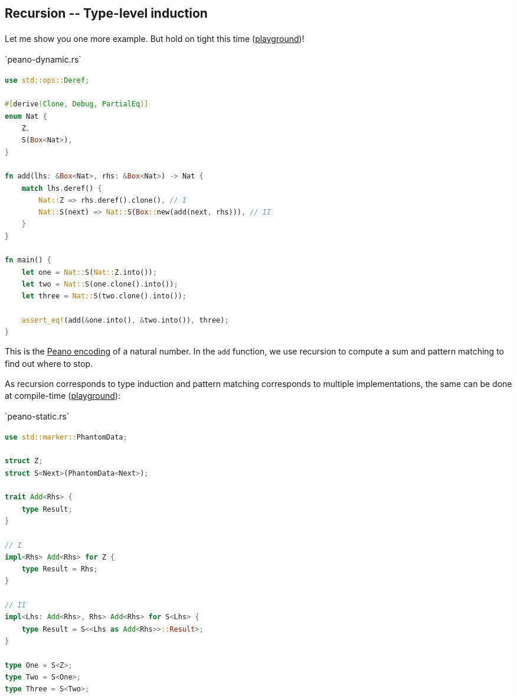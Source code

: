 [Turing completeness of Rust's type system]: https://sdleffler.github.io/RustTypeSystemTuringComplete/

## Recursion -- Type-level induction

Let me show you one more example. But hold on tight this time ([playground](https://play.rust-lang.org/?version=stable&mode=debug&edition=2021&gist=4b13a54fa1a41d928508546ef741700e))!

<p class="code-annotation">`peano-dynamic.rs`</p>

```rust
use std::ops::Deref;

#[derive(Clone, Debug, PartialEq)]
enum Nat {
    Z,
    S(Box<Nat>),
}

fn add(lhs: &Box<Nat>, rhs: &Box<Nat>) -> Nat {
    match lhs.deref() {
        Nat::Z => rhs.deref().clone(), // I
        Nat::S(next) => Nat::S(Box::new(add(next, rhs))), // II
    }
}

fn main() {
    let one = Nat::S(Nat::Z.into());
    let two = Nat::S(one.clone().into());
    let three = Nat::S(two.clone().into());

    assert_eq!(add(&one.into(), &two.into()), three);
}
```

This is the [Peano encoding] of a natural number. In the `add` function, we use recursion to compute a sum and pattern matching to find out where to stop.

[Peano encoding]: https://en.wikipedia.org/wiki/Peano_axioms

As recursion corresponds to type induction and pattern matching corresponds to multiple implementations, the same can be done at compile-time ([playground](https://play.rust-lang.org/?version=stable&mode=debug&edition=2021&gist=d4c34d5ca2d4ea81c704aeb22a443e0f)):

<p class="code-annotation">`peano-static.rs`</p>

```rust
use std::marker::PhantomData;

struct Z;
struct S<Next>(PhantomData<Next>);

trait Add<Rhs> {
    type Result;
}

// I
impl<Rhs> Add<Rhs> for Z {
    type Result = Rhs;
}

// II
impl<Lhs: Add<Rhs>, Rhs> Add<Rhs> for S<Lhs> {
    type Result = S<<Lhs as Add<Rhs>>::Result>;
}

type One = S<Z>;
type Two = S<One>;
type Three = S<Two>;

```

[Associated type]: https://doc.rust-lang.org/rust-by-example/generics/assoc_items/types.html
[Heterogeneous list]: https://beachape.com/frunk/frunk/hlist/index.html
[Coproduct]: https://beachape.com/frunk/frunk/coproduct/index.html
[PLT]: https://en.wikipedia.org/wiki/Programming_language_theory
[main section]: #the-unfortunate-consequences-of-being-static
[methods]: https://docs.rs/frunk/0.4.0/frunk/hlist/struct.HCons.html#implementations
[`Generic`]: https://docs.rs/frunk/latest/frunk/generic/trait.Generic.html
[DTOs]: https://en.wikipedia.org/wiki/Data_transfer_object
[`frunk::Coproduct`]: https://beachape.com/frunk/frunk/coproduct/enum.Coproduct.html
[`type-operators`]: https://crates.io/crates/type-operators
[Fortraith]: https://github.com/Ashymad/fortraith
[Edsger Dijkstra]: https://en.wikipedia.org/wiki/Edsger_W._Dijkstra
[negative trait bounds]: https://github.com/rust-lang/rfcs/issues/1834
[stay unimplemented for decades]: https://bitbashing.io/std-visit.html
[function colours]: https://journal.stuffwithstuff.com/2015/02/01/what-color-is-your-function/
[DRY principle]: https://en.wikipedia.org/wiki/Don%27t_repeat_yourself
[haskell/haskell-language-server]: https://github.com/haskell/haskell-language-server/blob/ee0a0cc78352c961f641443eea89a26b9e1d3974/hls-plugin-api/src/Ide/Types.hs
[template metaprogramming]: https://en.wikipedia.org/wiki/Template_metaprogramming
[Boost/Hana]: https://github.com/boostorg/hana
[Boost/MPL]: https://github.com/boostorg/mpl
[hana/example/take_while.cpp]: https://github.com/boostorg/hana/blob/998033e9dba8c82e3c9496c274a3ad1acf4a2f36/example/take_while.cpp
[hana/example/filter.cpp]: https://github.com/boostorg/hana/blob/998033e9dba8c82e3c9496c274a3ad1acf4a2f36/example/filter.cpp
[the docs of MPL]: https://www.boost.org/doc/libs/1_78_0/libs/mpl/doc/refmanual/iter-fold.html
[Metalang99]: https://github.com/Hirrolot/metalang99
[re-implement recursion]: https://github.com/Hirrolot/metalang99/blob/master/include/metalang99/eval/rec.h
[Continuation-Passing Style (CPS)]: https://en.wikipedia.org/wiki/Continuation-passing_style
[`ML99_listMap`]: https://metalang99.readthedocs.io/en/latest/list.html#c.ML99_listMap
[`ML99_listIntersperse`]: https://metalang99.readthedocs.io/en/latest/list.html#c.ML99_listIntersperse
[`ML99_listFoldr`]: https://metalang99.readthedocs.io/en/latest/list.html#c.ML99_listFoldr
[Frunk]: https://docs.rs/frunk/latest/frunk/index.html
[Typenum]: https://docs.rs/typenum/latest/typenum/
[Kubernetes]: https://github.com/kubernetes/kubernetes
[object-oriented type system]: https://medium.com/@arschles/go-experience-report-generics-in-kubernetes-25da87430301
[`runtime` package]: https://pkg.go.dev/k8s.io/apimachinery/pkg/runtime
[VLC media player]: https://github.com/videolan/vlc
[plugin API]: https://github.com/videolan/vlc/blob/271d3552b7ad097d796bc431e946931abbe15658/include/vlc_plugin.h
[Opus is defined]: https://github.com/videolan/vlc/blob/271d3552b7ad097d796bc431e946931abbe15658/modules/codec/opus.c#L57
[QEMU machine emulator]: https://github.com/qemu/qemu
[Greenspun's tenth rule]: https://en.wikipedia.org/wiki/Greenspun%27s_tenth_rule
[Template Haskell]: https://wiki.haskell.org/A_practical_Template_Haskell_Tutorial
[Rust's procedural macros]: https://doc.rust-lang.org/reference/procedural-macros.html
[either::Either]: https://docs.rs/either/latest/either/enum.Either.html
[tokio-util]: https://docs.rs/tokio-util/latest/tokio_util/
[Edwin Brady]: https://www.type-driven.org.uk/edwinb/
[Idris]: https://www.idris-lang.org/
[CTFE]: https://en.wikipedia.org/wiki/Compile-time_function_execution
[implicit argument]: https://docs.idris-lang.org/en/latest/tutorial/miscellany.html#implicit-arguments
[Will Crichton's attempt]: https://willcrichton.net/notes/type-safe-printf/
[Zig]: https://ziglang.org/
[`println!`]: https://doc.rust-lang.org/std/macro.println.html
[M4 preprocessor]: https://en.wikipedia.org/wiki/M4_(computer_language)
[better than external M4]: whats-the-point-of-the-c-preprocessor-actually.html
[_abstract_ syntax tree]: https://en.wikipedia.org/wiki/Abstract_syntax_tree
[_concrete_ syntax tree]: https://en.wikipedia.org/wiki/Parse_tree
[`syn::Item`]: https://docs.rs/syn/latest/syn/enum.Item.html
[`extend-syntax`]: https://www2.ccs.neu.edu/racket/pubs/lasc1990-sf.pdf
[syntax extensions]: https://docs.idris-lang.org/en/latest/tutorial/syntax.html
[`Data.List`]: https://github.com/idris-lang/Idris2/blob/0d58282087a8dce89a036e31e192af13b9199850/libs/prelude/Prelude/Basics.idr#L164
[cumulative hierarchy of universes]: https://docs.idris-lang.org/en/latest/faq/faq.html#does-idris-have-universe-polymorphism-what-is-the-type-of-type
[Russell's paradox]: https://en.wikipedia.org/wiki/Russell%27s_paradox
[computational effects]: http://docs.idris-lang.org/en/latest/effects/index.html
[elaborator reflection]: http://docs.idris-lang.org/en/latest/elaboratorReflection/index.html
[`comptime`]: https://kristoff.it/blog/what-is-zig-comptime/
[massive errors...]: https://gist.github.com/Hirrolot/504dfe97627895c9f8f82697e27bb142
[compute types]: https://ikrima.dev/dev-notes/zig/zig-metaprogramming/
[`@typeInfo`]: https://ziglang.org/documentation/master/#typeInfo
[`@typeName`]: https://ziglang.org/documentation/master/#typeName
[`@TypeOf`]: https://ziglang.org/documentation/master/#TypeOf
[their official website]: https://ziglang.org/
[effect polymorphism]: http://docs.idris-lang.org/en/latest/effects/index.html
[^type-variables]: In such systems as [Calculus of Constructions], polymorphic functions accept generics as ordinary function parameters of the kind *, or "the kind of all types".
[Calculus of Constructions]: https://en.wikipedia.org/wiki/Calculus_of_constructions
[^kind-not-type]: Formally, "*" is known as a _kind_, not type.
[^missing-traits]: Need to augment the field types with `#[derive(Debug, PartialEq)]`.
[^derive-tight-coupling]: In addition to inextensibility, derive macros possess _tight coupling_: if `DeriveX` is put onto `Foo`, then `foo.rs` inevitably depends on `DeriveX`. This can complicate migration of components, slow down compilation time, and cause merge conflicts.
[^assoc-type-bug]: We could even generalise these two implementations of `Negate` over a generic value `Cond`, but this is impossible due to a [known bug in the Rust's type system](https://github.com/rust-lang/rust/issues/20400).
[^boost-preprocessor]: In the C++ community, there is an analogous library [Boost/Preprocessor].
[Boost/Preprocessor]: http://boost.org/libs/preprocessor
[^recall-generics-correspondence]: Do you remember our variables-generics correspondence?
[^const-generics]: Some time ago, minimal working [const generics] were stabilised. In perspective, they could replace Typenum by using the same integer representation as in ordinary code.
[const generics]: https://github.com/rust-lang/rust/issues/44580
[^teloxide-error-message]: Got it while working on [teloxide], IIRC.
[^is-true-ast]: Technically speaking, Rust cannot work with its true AST, but we will come back to it later.
[teloxide]: https://github.com/teloxide/teloxide
[^my-tokio-either]: It is even more of comedy that initially, I wrote a third-party crate called [tokio-either], which just contained that `Either` with several trait implementations. Only later, the Tokio maintainers [decided](https://github.com/tokio-rs/tokio/pull/2821) to move it to tokio-util.
[tokio-either]: https://github.com/Hirrolot/tokio-either
[^terra]: Terra is a perfect example of a simple dynamic language. In the ["Simplicity" section](https://terralang.org/#simplicity), they show how features of static PLs can be implemented as libraries in dynamic languages.
[^concept-disorder]: Multiple personality disorder? 🤨
[^idris-gist-link]: The full code can be found at [my gist](https://gist.github.com/Hirrolot/b5b23af0dcb68cf7e87e72baf6da6ef6). I use Idris2, which you can download [here](https://idris2.readthedocs.io/en/latest/tutorial/starting.html).
[^runtime-definition]: For our purposes, a language runtime is some hidden machinery responsible for mapping the semantics of a language (i.e., its abstract machine) to the semantics of a real executor.